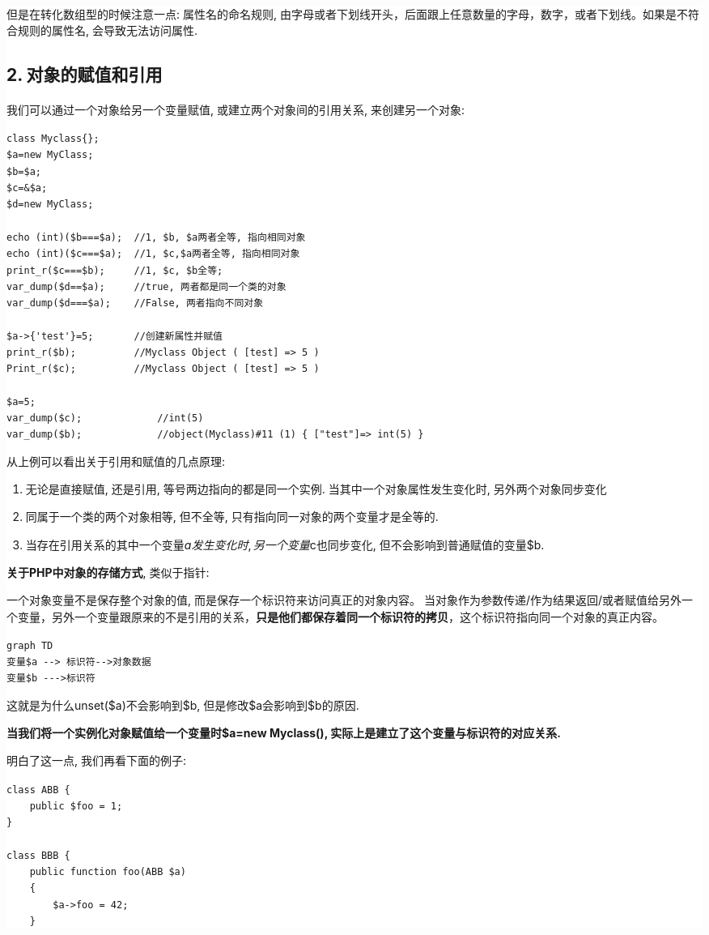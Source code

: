 但是在转化数组型的时候注意一点: 属性名的命名规则, 由字母或者下划线开头，后面跟上任意数量的字母，数字，或者下划线。如果是不符合规则的属性名, 会导致无法访问属性.
    
   
    
## 2. 对象的赋值和引用

我们可以通过一个对象给另一个变量赋值, 或建立两个对象间的引用关系, 来创建另一个对象:

    class Myclass{};
    $a=new MyClass;
    $b=$a;
    $c=&$a;
    $d=new MyClass;
    
    echo (int)($b===$a);  //1, $b, $a两者全等, 指向相同对象
    echo (int)($c===$a);  //1, $c,$a两者全等, 指向相同对象
    print_r($c===$b);     //1, $c, $b全等;
    var_dump($d==$a);     //true, 两者都是同一个类的对象
    var_dump($d===$a);    //False, 两者指向不同对象
    
    $a->{'test'}=5;       //创建新属性并赋值
    print_r($b);          //Myclass Object ( [test] => 5 )
    Print_r($c);          //Myclass Object ( [test] => 5 )
    
    $a=5;
    var_dump($c);             //int(5)
    var_dump($b);             //object(Myclass)#11 (1) { ["test"]=> int(5) }

从上例可以看出关于引用和赋值的几点原理:

1. 无论是直接赋值, 还是引用, 等号两边指向的都是同一个实例. 当其中一个对象属性发生变化时, 另外两个对象同步变化

1. 同属于一个类的两个对象相等, 但不全等, 只有指向同一对象的两个变量才是全等的.

1. 当存在引用关系的其中一个变量$a发生变化时, 另一个变量$c也同步变化, 但不会影响到普通赋值的变量$b. 

**关于PHP中对象的存储方式**, 类似于指针:

一个对象变量不是保存整个对象的值, 而是保存一个标识符来访问真正的对象内容。 当对象作为参数传递/作为结果返回/或者赋值给另外一个变量，另外一个变量跟原来的不是引用的关系，**只是他们都保存着同一个标识符的拷贝**，这个标识符指向同一个对象的真正内容。



```mermaid
graph TD
变量$a --> 标识符-->对象数据
变量$b --->标识符
```

这就是为什么unset(\$a)不会影响到\$b, 但是修改\$a会影响到\$b的原因. 

**当我们将一个实例化对象赋值给一个变量时$a=new Myclass(), 实际上是建立了这个变量与标识符的对应关系.**

明白了这一点, 我们再看下面的例子:

    class ABB {
        public $foo = 1;
    }

    class BBB {
        public function foo(ABB $a)
        {
            $a->foo = 42;
        }
